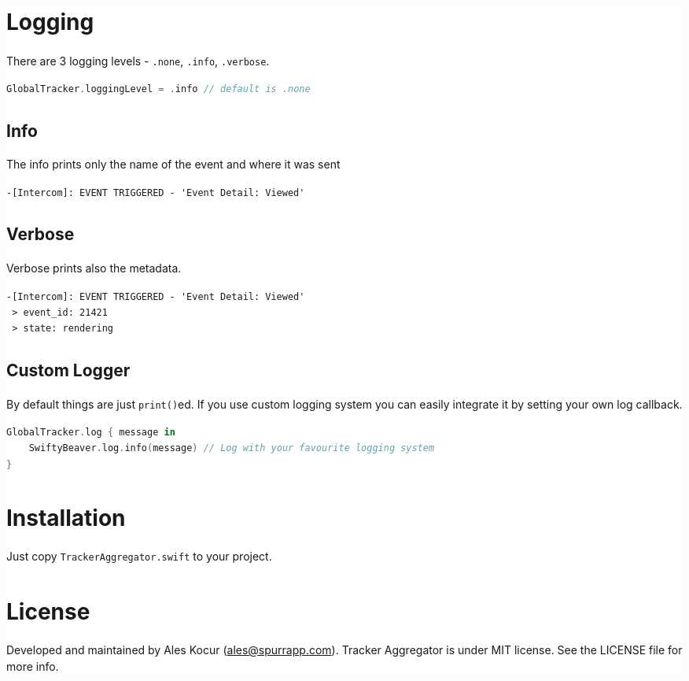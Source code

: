 # Logging

There are 3 logging levels - `.none`, `.info`, `.verbose`. 
```swift
GlobalTracker.loggingLevel = .info // default is .none
```

## Info 

The info prints only the name of the event and where it was sent
```
-[Intercom]: EVENT TRIGGERED - 'Event Detail: Viewed'
```

## Verbose
Verbose prints also the metadata.

```
-[Intercom]: EVENT TRIGGERED - 'Event Detail: Viewed' 
 > event_id: 21421
 > state: rendering
```

## Custom Logger
By default things are just `print()`ed. If you use custom logging system you can easily integrate it by setting your own log callback.

```swift
GlobalTracker.log { message in
    SwiftyBeaver.log.info(message) // Log with your favourite logging system
}
```

# Installation
Just copy `TrackerAggregator.swift` to your project.

# License
Developed and maintained by Ales Kocur (ales@spurrapp.com).
Tracker Aggregator is under MIT license. See the LICENSE file for more info.
